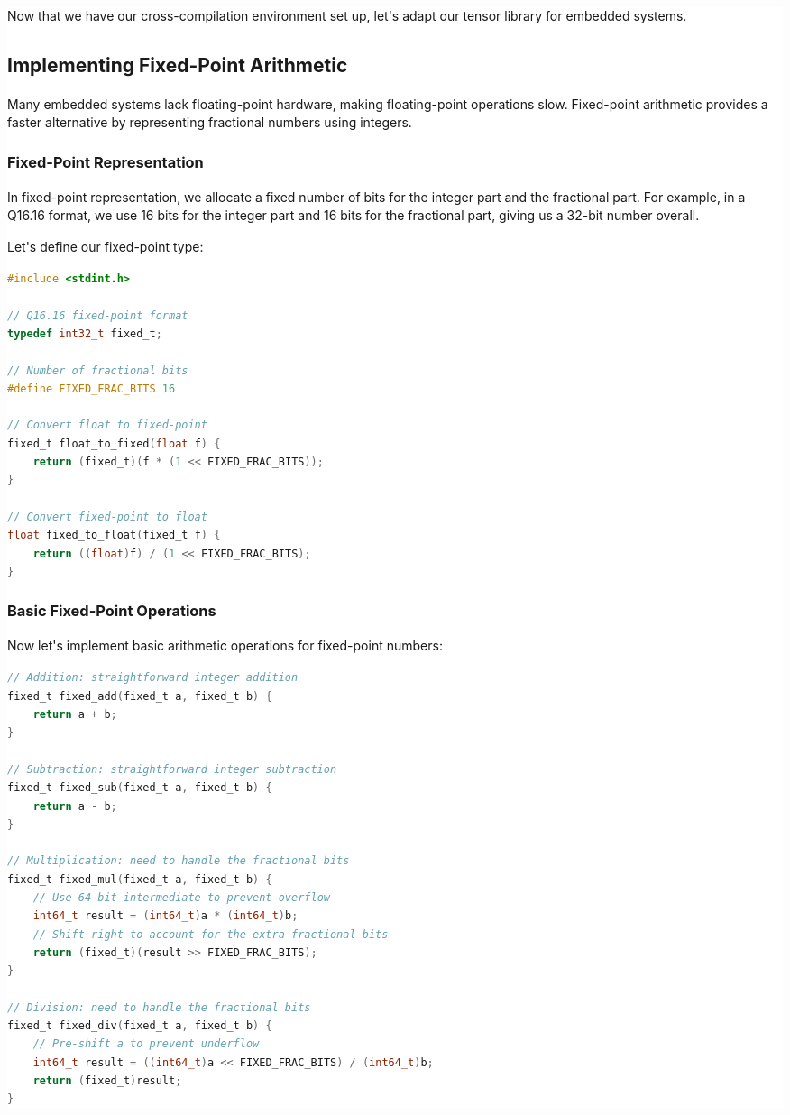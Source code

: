 Now that we have our cross-compilation environment set up, let's adapt our tensor library for embedded systems.

## Implementing Fixed-Point Arithmetic

Many embedded systems lack floating-point hardware, making floating-point operations slow. Fixed-point arithmetic provides a faster alternative by representing fractional numbers using integers.

### Fixed-Point Representation

In fixed-point representation, we allocate a fixed number of bits for the integer part and the fractional part. For example, in a Q16.16 format, we use 16 bits for the integer part and 16 bits for the fractional part, giving us a 32-bit number overall.

Let's define our fixed-point type:

```c
#include <stdint.h>

// Q16.16 fixed-point format
typedef int32_t fixed_t;

// Number of fractional bits
#define FIXED_FRAC_BITS 16

// Convert float to fixed-point
fixed_t float_to_fixed(float f) {
    return (fixed_t)(f * (1 << FIXED_FRAC_BITS));
}

// Convert fixed-point to float
float fixed_to_float(fixed_t f) {
    return ((float)f) / (1 << FIXED_FRAC_BITS);
}
```

### Basic Fixed-Point Operations

Now let's implement basic arithmetic operations for fixed-point numbers:

```c
// Addition: straightforward integer addition
fixed_t fixed_add(fixed_t a, fixed_t b) {
    return a + b;
}

// Subtraction: straightforward integer subtraction
fixed_t fixed_sub(fixed_t a, fixed_t b) {
    return a - b;
}

// Multiplication: need to handle the fractional bits
fixed_t fixed_mul(fixed_t a, fixed_t b) {
    // Use 64-bit intermediate to prevent overflow
    int64_t result = (int64_t)a * (int64_t)b;
    // Shift right to account for the extra fractional bits
    return (fixed_t)(result >> FIXED_FRAC_BITS);
}

// Division: need to handle the fractional bits
fixed_t fixed_div(fixed_t a, fixed_t b) {
    // Pre-shift a to prevent underflow
    int64_t result = ((int64_t)a << FIXED_FRAC_BITS) / (int64_t)b;
    return (fixed_t)result;
}
```